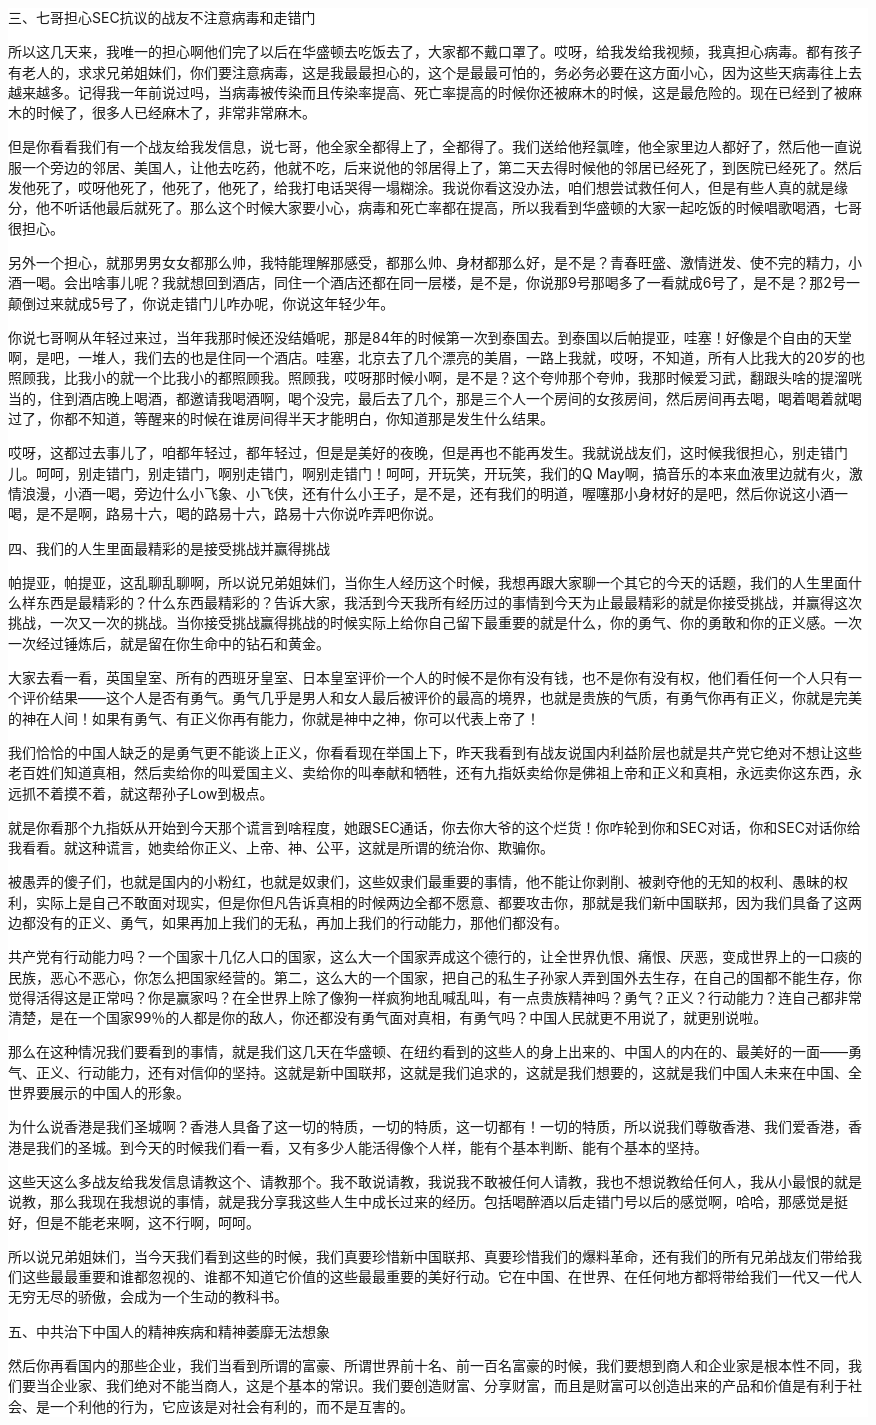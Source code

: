 三、七哥担心SEC抗议的战友不注意病毒和走错门

所以这几天来，我唯一的担心啊他们完了以后在华盛顿去吃饭去了，大家都不戴口罩了。哎呀，给我发给我视频，我真担心病毒。都有孩子有老人的，求求兄弟姐妹们，你们要注意病毒，这是我最最担心的，这个是最最可怕的，务必务必要在这方面小心，因为这些天病毒往上去越来越多。记得我一年前说过吗，当病毒被传染而且传染率提高、死亡率提高的时候你还被麻木的时候，这是最危险的。现在已经到了被麻木的时候了，很多人已经麻木了，非常非常麻木。

但是你看看我们有一个战友给我发信息，说七哥，他全家全都得上了，全都得了。我们送给他羟氯喹，他全家里边人都好了，然后他一直说服一个旁边的邻居、美国人，让他去吃药，他就不吃，后来说他的邻居得上了，第二天去得时候他的邻居已经死了，到医院已经死了。然后发他死了，哎呀他死了，他死了，他死了，给我打电话哭得一塌糊涂。我说你看这没办法，咱们想尝试救任何人，但是有些人真的就是缘分，他不听话他最后就死了。那么这个时候大家要小心，病毒和死亡率都在提高，所以我看到华盛顿的大家一起吃饭的时候唱歌喝酒，七哥很担心。

另外一个担心，就那男男女女都那么帅，我特能理解那感受，都那么帅、身材都那么好，是不是？青春旺盛、激情迸发、使不完的精力，小酒一喝。会出啥事儿呢？我就想回到酒店，同住一个酒店还都在同一层楼，是不是，你说那9号那喝多了一看就成6号了，是不是？那2号一颠倒过来就成5号了，你说走错门儿咋办呢，你说这年轻少年。

你说七哥啊从年轻过来过，当年我那时候还没结婚呢，那是84年的时候第一次到泰国去。到泰国以后帕提亚，哇塞！好像是个自由的天堂啊，是吧，一堆人，我们去的也是住同一个酒店。哇塞，北京去了几个漂亮的美眉，一路上我就，哎呀，不知道，所有人比我大的20岁的也照顾我，比我小的就一个比我小的都照顾我。照顾我，哎呀那时候小啊，是不是？这个夸帅那个夸帅，我那时候爱习武，翻跟头啥的提溜咣当的，住到酒店晚上喝酒，都邀请我喝酒啊，喝个没完，最后去了几个，那是三个人一个房间的女孩房间，然后房间再去喝，喝着喝着就喝过了，你都不知道，等醒来的时候在谁房间得半天才能明白，你知道那是发生什么结果。

哎呀，这都过去事儿了，咱都年轻过，都年轻过，但是是美好的夜晚，但是再也不能再发生。我就说战友们，这时候我很担心，别走错门儿。呵呵，别走错门，别走错门，啊别走错门，啊别走错门！呵呵，开玩笑，开玩笑，我们的Q May啊，搞音乐的本来血液里边就有火，激情浪漫，小酒一喝，旁边什么小飞象、小飞侠，还有什么小王子，是不是，还有我们的明道，喔噻那小身材好的是吧，然后你说这小酒一喝，是不是啊，路易十六，喝的路易十六，路易十六你说咋弄吧你说。

四、我们的人生里面最精彩的是接受挑战并赢得挑战

帕提亚，帕提亚，这乱聊乱聊啊，所以说兄弟姐妹们，当你生人经历这个时候，我想再跟大家聊一个其它的今天的话题，我们的人生里面什么样东西是最精彩的？什么东西最精彩的？告诉大家，我活到今天我所有经历过的事情到今天为止最最精彩的就是你接受挑战，并赢得这次挑战，一次又一次的挑战。当你接受挑战赢得挑战的时候实际上给你自己留下最重要的就是什么，你的勇气、你的勇敢和你的正义感。一次一次经过锤炼后，就是留在你生命中的钻石和黄金。

大家去看一看，英国皇室、所有的西班牙皇室、日本皇室评价一个人的时候不是你有没有钱，也不是你有没有权，他们看任何一个人只有一个评价结果——这个人是否有勇气。勇气几乎是男人和女人最后被评价的最高的境界，也就是贵族的气质，有勇气你再有正义，你就是完美的神在人间！如果有勇气、有正义你再有能力，你就是神中之神，你可以代表上帝了！

我们恰恰的中国人缺乏的是勇气更不能谈上正义，你看看现在举国上下，昨天我看到有战友说国内利益阶层也就是共产党它绝对不想让这些老百姓们知道真相，然后卖给你的叫爱国主义、卖给你的叫奉献和牺牲，还有九指妖卖给你是佛祖上帝和正义和真相，永远卖你这东西，永远抓不着摸不着，就这帮孙子Low到极点。

就是你看那个九指妖从开始到今天那个谎言到啥程度，她跟SEC通话，你去你大爷的这个烂货！你咋轮到你和SEC对话，你和SEC对话你给我看看。就这种谎言，她卖给你正义、上帝、神、公平，这就是所谓的统治你、欺骗你。

被愚弄的傻子们，也就是国内的小粉红，也就是奴隶们，这些奴隶们最重要的事情，他不能让你剥削、被剥夺他的无知的权利、愚昧的权利，实际上是自己不敢面对现实，但是你但凡告诉真相的时候两边全都不愿意、都要攻击你，那就是我们新中国联邦，因为我们具备了这两边都没有的正义、勇气，如果再加上我们的无私，再加上我们的行动能力，那他们都没有。

共产党有行动能力吗？一个国家十几亿人口的国家，这么大一个国家弄成这个德行的，让全世界仇恨、痛恨、厌恶，变成世界上的一口痰的民族，恶心不恶心，你怎么把国家经营的。第二，这么大的一个国家，把自己的私生子孙家人弄到国外去生存，在自己的国都不能生存，你觉得活得这是正常吗？你是赢家吗？在全世界上除了像狗一样疯狗地乱喊乱叫，有一点贵族精神吗？勇气？正义？行动能力？连自己都非常清楚，是在一个国家99％的人都是你的敌人，你还都没有勇气面对真相，有勇气吗？中国人民就更不用说了，就更别说啦。

那么在这种情况我们要看到的事情，就是我们这几天在华盛顿、在纽约看到的这些人的身上出来的、中国人的内在的、最美好的一面——勇气、正义、行动能力，还有对信仰的坚持。这就是新中国联邦，这就是我们追求的，这就是我们想要的，这就是我们中国人未来在中国、全世界要展示的中国人的形象。

为什么说香港是我们圣城啊？香港人具备了这一切的特质，一切的特质，这一切都有！一切的特质，所以说我们尊敬香港、我们爱香港，香港是我们的圣城。到今天的时候我们看一看，又有多少人能活得像个人样，能有个基本判断、能有个基本的坚持。

这些天这么多战友给我发信息请教这个、请教那个。我不敢说请教，我说我不敢被任何人请教，我也不想说教给任何人，我从小最恨的就是说教，那么我现在我想说的事情，就是我分享我这些人生中成长过来的经历。包括喝醉酒以后走错门号以后的感觉啊，哈哈，那感觉是挺好，但是不能老来啊，这不行啊，呵呵。

所以说兄弟姐妹们，当今天我们看到这些的时候，我们真要珍惜新中国联邦、真要珍惜我们的爆料革命，还有我们的所有兄弟战友们带给我们这些最最重要和谁都忽视的、谁都不知道它价值的这些最最重要的美好行动。它在中国、在世界、在任何地方都将带给我们一代又一代人无穷无尽的骄傲，会成为一个生动的教科书。

五、中共治下中国人的精神疾病和精神萎靡无法想象

然后你再看国内的那些企业，我们当看到所谓的富豪、所谓世界前十名、前一百名富豪的时候，我们要想到商人和企业家是根本性不同，我们要当企业家、我们绝对不能当商人，这是个基本的常识。我们要创造财富、分享财富，而且是财富可以创造出来的产品和价值是有利于社会、是一个利他的行为，它应该是对社会有利的，而不是互害的。

